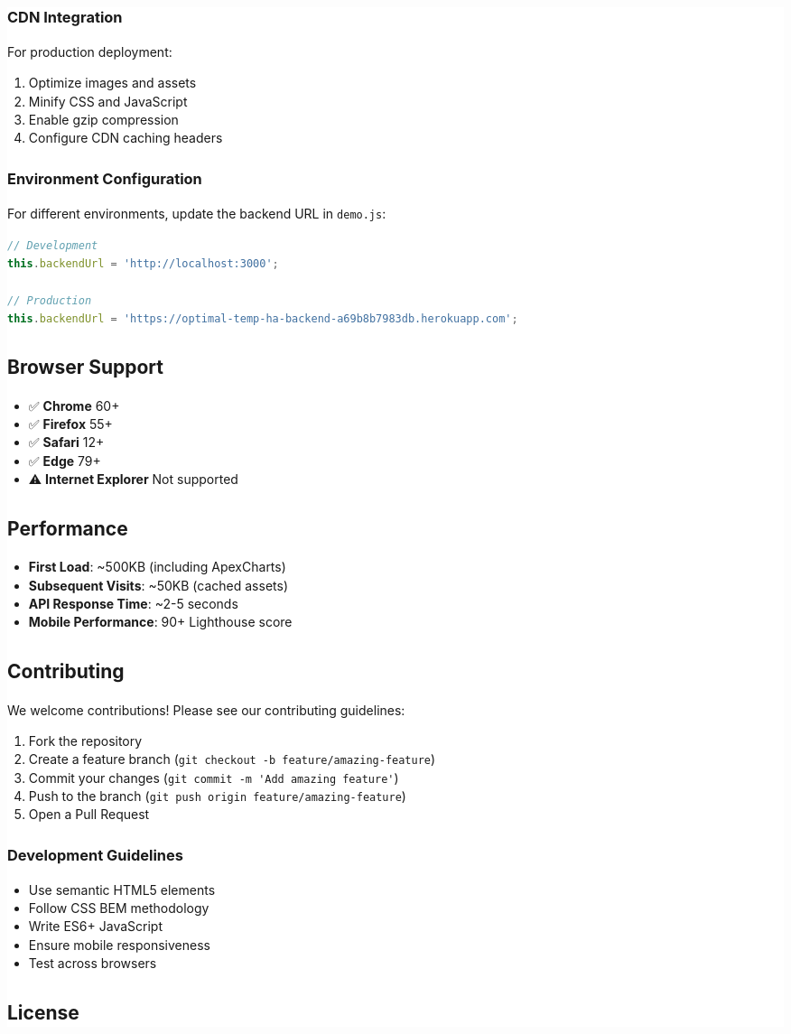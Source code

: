 ### CDN Integration
For production deployment:
1. Optimize images and assets
2. Minify CSS and JavaScript
3. Enable gzip compression
4. Configure CDN caching headers

### Environment Configuration
For different environments, update the backend URL in `demo.js`:

```javascript
// Development
this.backendUrl = 'http://localhost:3000';

// Production
this.backendUrl = 'https://optimal-temp-ha-backend-a69b8b7983db.herokuapp.com';
```

## Browser Support

- ✅ **Chrome** 60+
- ✅ **Firefox** 55+
- ✅ **Safari** 12+
- ✅ **Edge** 79+
- ⚠️ **Internet Explorer** Not supported

## Performance

- **First Load**: ~500KB (including ApexCharts)
- **Subsequent Visits**: ~50KB (cached assets)
- **API Response Time**: ~2-5 seconds
- **Mobile Performance**: 90+ Lighthouse score

## Contributing

We welcome contributions! Please see our contributing guidelines:

1. Fork the repository
2. Create a feature branch (`git checkout -b feature/amazing-feature`)
3. Commit your changes (`git commit -m 'Add amazing feature'`)
4. Push to the branch (`git push origin feature/amazing-feature`)
5. Open a Pull Request

### Development Guidelines
- Use semantic HTML5 elements
- Follow CSS BEM methodology
- Write ES6+ JavaScript
- Ensure mobile responsiveness
- Test across browsers

## License
